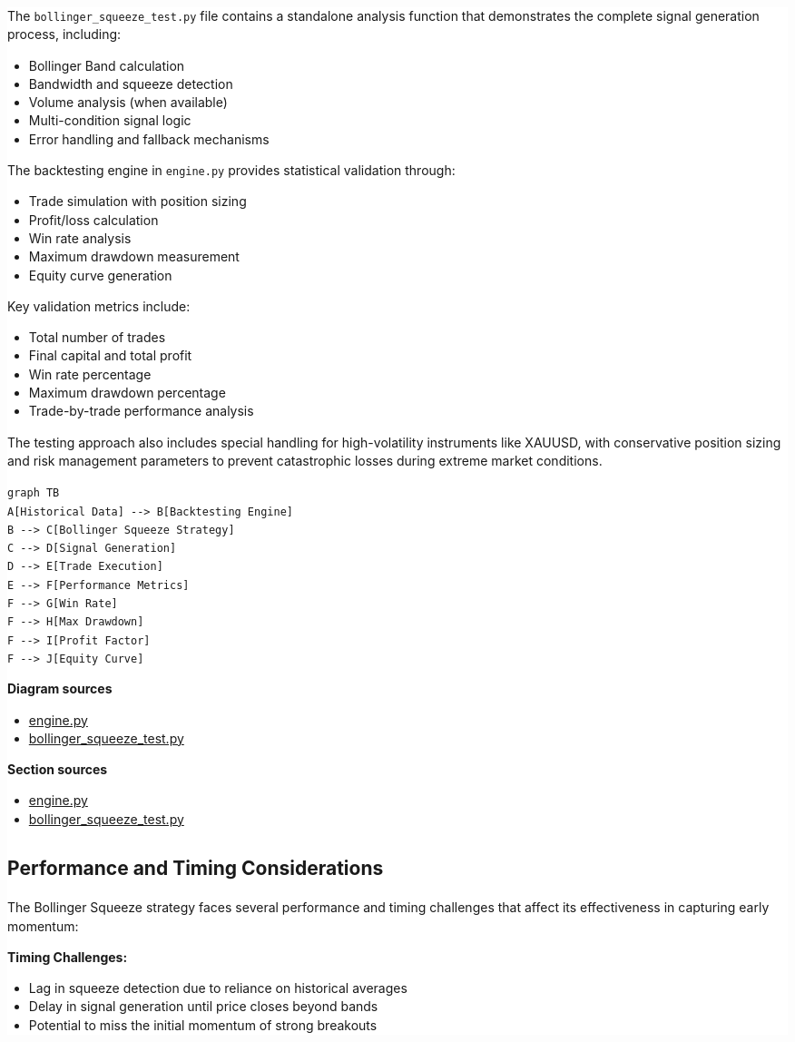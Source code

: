 The `bollinger_squeeze_test.py` file contains a standalone analysis function that demonstrates the complete signal generation process, including:
- Bollinger Band calculation
- Bandwidth and squeeze detection
- Volume analysis (when available)
- Multi-condition signal logic
- Error handling and fallback mechanisms

The backtesting engine in `engine.py` provides statistical validation through:
- Trade simulation with position sizing
- Profit/loss calculation
- Win rate analysis
- Maximum drawdown measurement
- Equity curve generation

Key validation metrics include:
- Total number of trades
- Final capital and total profit
- Win rate percentage
- Maximum drawdown percentage
- Trade-by-trade performance analysis

The testing approach also includes special handling for high-volatility instruments like XAUUSD, with conservative position sizing and risk management parameters to prevent catastrophic losses during extreme market conditions.

```mermaid
graph TB
A[Historical Data] --> B[Backtesting Engine]
B --> C[Bollinger Squeeze Strategy]
C --> D[Signal Generation]
D --> E[Trade Execution]
E --> F[Performance Metrics]
F --> G[Win Rate]
F --> H[Max Drawdown]
F --> I[Profit Factor]
F --> J[Equity Curve]
```

**Diagram sources**
- [engine.py](file://core/backtesting/engine.py#L1-L317)
- [bollinger_squeeze_test.py](file://core/strategies/bollinger_squeeze_test.py#L1-L168)

**Section sources**
- [engine.py](file://core/backtesting/engine.py#L1-L317)
- [bollinger_squeeze_test.py](file://core/strategies/bollinger_squeeze_test.py#L1-L168)

## Performance and Timing Considerations
The Bollinger Squeeze strategy faces several performance and timing challenges that affect its effectiveness in capturing early momentum:

**Timing Challenges:**
- Lag in squeeze detection due to reliance on historical averages
- Delay in signal generation until price closes beyond bands
- Potential to miss the initial momentum of strong breakouts
